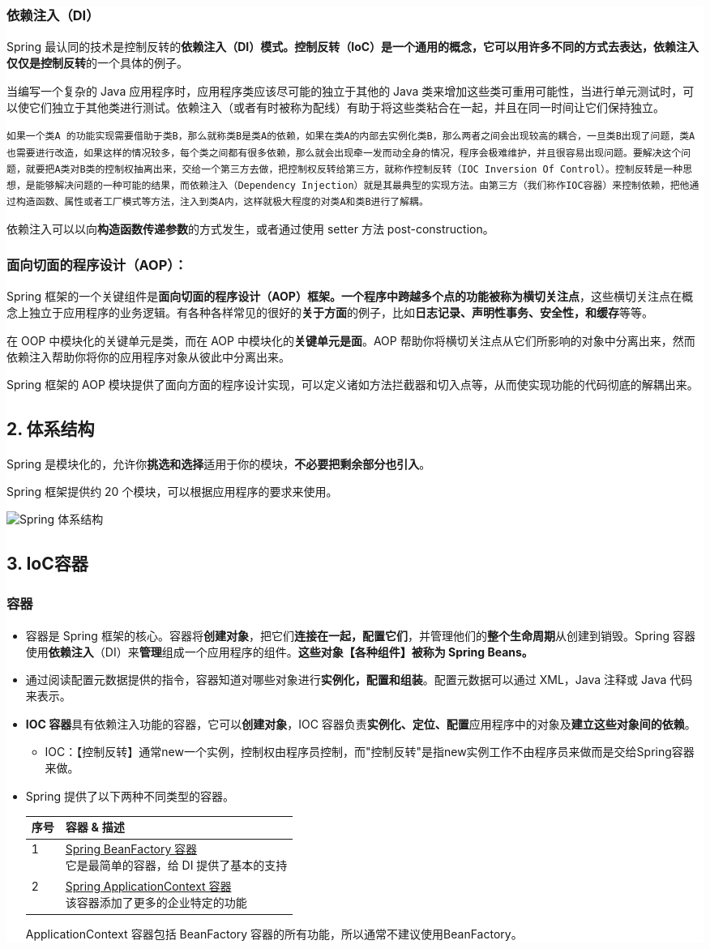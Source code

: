 ### 依赖注入（DI）

Spring 最认同的技术是控制反转的**依赖注入（DI）**模式。控制反转（IoC）是一个通用的概念，它可以用许多不同的方式去表达，依赖注入**仅仅是控制反转**的一个具体的例子。

当编写一个复杂的 Java 应用程序时，应用程序类应该尽可能的独立于其他的 Java 类来增加这些类可重用可能性，当进行单元测试时，可以使它们独立于其他类进行测试。依赖注入（或者有时被称为配线）有助于将这些类粘合在一起，并且在同一时间让它们保持独立。

```
如果一个类A 的功能实现需要借助于类B，那么就称类B是类A的依赖，如果在类A的内部去实例化类B，那么两者之间会出现较高的耦合，一旦类B出现了问题，类A也需要进行改造，如果这样的情况较多，每个类之间都有很多依赖，那么就会出现牵一发而动全身的情况，程序会极难维护，并且很容易出现问题。要解决这个问题，就要把A类对B类的控制权抽离出来，交给一个第三方去做，把控制权反转给第三方，就称作控制反转（IOC Inversion Of Control）。控制反转是一种思想，是能够解决问题的一种可能的结果，而依赖注入（Dependency Injection）就是其最典型的实现方法。由第三方（我们称作IOC容器）来控制依赖，把他通过构造函数、属性或者工厂模式等方法，注入到类A内，这样就极大程度的对类A和类B进行了解耦。
```

依赖注入可以以向**构造函数传递参数**的方式发生，或者通过使用 setter 方法 post-construction。

### 面向切面的程序设计（AOP）：

Spring 框架的一个关键组件是**面向切面的程序设计（AOP）**框架。一个程序中跨越多个点的功能被称为**横切关注点**，这些横切关注点在概念上独立于应用程序的业务逻辑。有各种各样常见的很好的**关于方面**的例子，比如**日志记录、声明性事务、安全性，和缓存**等等。

在 OOP 中模块化的关键单元是类，而在 AOP 中模块化的**关键单元是面**。AOP 帮助你将横切关注点从它们所影响的对象中分离出来，然而依赖注入帮助你将你的应用程序对象从彼此中分离出来。

Spring 框架的 AOP 模块提供了面向方面的程序设计实现，可以定义诸如方法拦截器和切入点等，从而使实现功能的代码彻底的解耦出来。



## 2. 体系结构

Spring 是模块化的，允许你**挑选和选择**适用于你的模块，**不必要把剩余部分也引入**。

Spring 框架提供约 20 个模块，可以根据应用程序的要求来使用。 

![Spring 体系结构](https://atts.w3cschool.cn/attachments/image/wk/wkspring/arch1.png)

## 3. IoC容器

### 容器

- 容器是 Spring  框架的核心。容器将**创建对象**，把它们**连接在一起，配置它们**，并管理他们的**整个生命周期**从创建到销毁。Spring  容器使用**依赖注入**（DI）来**管理**组成一个应用程序的组件。**这些对象【各种组件】被称为 Spring Beans。** 

- 通过阅读配置元数据提供的指令，容器知道对哪些对象进行**实例化，配置和组装**。配置元数据可以通过 XML，Java 注释或 Java 代码来表示。

- **IOC 容器**具有依赖注入功能的容器，它可以**创建对象**，IOC 容器负责**实例化、定位、配置**应用程序中的对象及**建立这些对象间的依赖**。

  - IOC：【控制反转】通常new一个实例，控制权由程序员控制，而"控制反转"是指new实例工作不由程序员来做而是交给Spring容器来做。

- Spring 提供了以下两种不同类型的容器。

  | 序号 | 容器 & 描述                                                  |
  | ---- | ------------------------------------------------------------ |
  | 1    | [Spring BeanFactory 容器](https://www.w3cschool.cn/wkspring/j3181mm3.html)<br />它是最简单的容器，给 DI 提供了基本的支持 |
  | 2    | [Spring ApplicationContext 容器](https://www.w3cschool.cn/wkspring/yqdx1mm5.html) <br />该容器添加了更多的企业特定的功能 |

  ApplicationContext 容器包括 BeanFactory 容器的所有功能，所以通常不建议使用BeanFactory。
